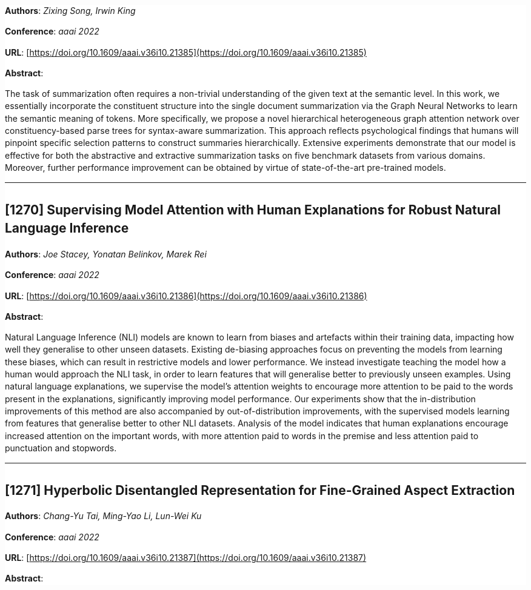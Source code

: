**Authors**: *Zixing Song, Irwin King*

**Conference**: *aaai 2022*

**URL**: [https://doi.org/10.1609/aaai.v36i10.21385](https://doi.org/10.1609/aaai.v36i10.21385)

**Abstract**:

The task of summarization often requires a non-trivial understanding of the given text at the semantic level. In this work, we essentially incorporate the constituent structure into the single document summarization via the Graph Neural Networks to learn the semantic meaning of tokens. More specifically, we propose a novel hierarchical heterogeneous graph attention network over constituency-based parse trees for syntax-aware summarization. This approach reflects psychological findings that humans will pinpoint specific selection patterns to construct summaries hierarchically. Extensive experiments demonstrate that our model is effective for both the abstractive and extractive summarization tasks on five benchmark datasets from various domains. Moreover, further performance improvement can be obtained by virtue of state-of-the-art pre-trained models.

----

## [1270] Supervising Model Attention with Human Explanations for Robust Natural Language Inference

**Authors**: *Joe Stacey, Yonatan Belinkov, Marek Rei*

**Conference**: *aaai 2022*

**URL**: [https://doi.org/10.1609/aaai.v36i10.21386](https://doi.org/10.1609/aaai.v36i10.21386)

**Abstract**:

Natural Language Inference (NLI) models are known to learn from biases and artefacts within their training data, impacting how well they generalise to other unseen datasets. Existing de-biasing approaches focus on preventing the models from learning these biases, which can result in restrictive models and lower performance. We instead investigate teaching the model how a human would approach the NLI task, in order to learn features that will generalise better to previously unseen examples. Using natural language explanations, we supervise the model’s attention weights to encourage more attention to be paid to the words present in the explanations, significantly improving model performance. Our experiments show that the in-distribution improvements of this method are also accompanied by out-of-distribution improvements, with the supervised models learning from features that generalise better to other NLI datasets. Analysis of the model indicates that human explanations encourage increased attention on the important words, with more attention paid to words in the premise and less attention paid to punctuation and stopwords.

----

## [1271] Hyperbolic Disentangled Representation for Fine-Grained Aspect Extraction

**Authors**: *Chang-Yu Tai, Ming-Yao Li, Lun-Wei Ku*

**Conference**: *aaai 2022*

**URL**: [https://doi.org/10.1609/aaai.v36i10.21387](https://doi.org/10.1609/aaai.v36i10.21387)

**Abstract**:
